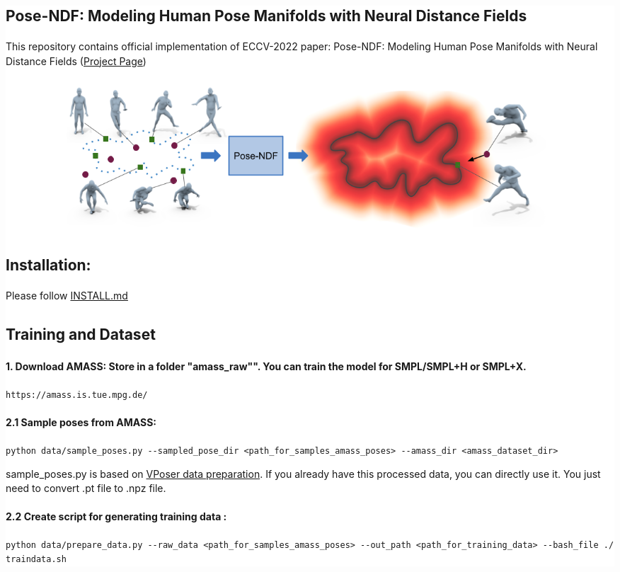 


## Pose-NDF: Modeling Human Pose Manifolds with Neural Distance Fields
 
This repository contains official implementation of ECCV-2022 paper: Pose-NDF: Modeling Human Pose Manifolds with Neural Distance Fields ([Project Page](https://virtualhumans.mpi-inf.mpg.de/posendf/))

<p align="center">

  <img alt="org_scan" src="images/teaser.png" width="80%">
</p>



## Installation: 
Please follow [INSTALL.md](INSTALL.md)


## Training and Dataset

#### 1. Download AMASS: Store in a folder "amass_raw"". You can train the model for SMPL/SMPL+H or SMPL+X. 
    https://amass.is.tue.mpg.de/


#### 2.1 Sample poses from AMASS:
    python data/sample_poses.py --sampled_pose_dir <path_for_samples_amass_poses> --amass_dir <amass_dataset_dir>


sample_poses.py is based on [VPoser data preparation](https://github.com/nghorbani/human_body_prior/tree/master/src/human_body_prior/data). If you already have this processed data, you can directly use it. You just need to convert .pt file to .npz file. 

#### 2.2 Create script for generating training data :
    python data/prepare_data.py --raw_data <path_for_samples_amass_poses> --out_path <path_for_training_data> --bash_file ./traindata.sh 
